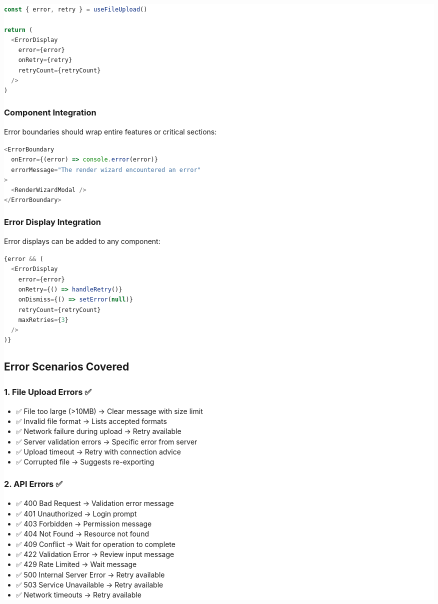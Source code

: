 ```typescript
const { error, retry } = useFileUpload()

return (
  <ErrorDisplay
    error={error}
    onRetry={retry}
    retryCount={retryCount}
  />
)
```

### Component Integration
Error boundaries should wrap entire features or critical sections:

```typescript
<ErrorBoundary
  onError={(error) => console.error(error)}
  errorMessage="The render wizard encountered an error"
>
  <RenderWizardModal />
</ErrorBoundary>
```

### Error Display Integration
Error displays can be added to any component:

```typescript
{error && (
  <ErrorDisplay
    error={error}
    onRetry={() => handleRetry()}
    onDismiss={() => setError(null)}
    retryCount={retryCount}
    maxRetries={3}
  />
)}
```

## Error Scenarios Covered

### 1. File Upload Errors ✅
- ✅ File too large (>10MB) → Clear message with size limit
- ✅ Invalid file format → Lists accepted formats
- ✅ Network failure during upload → Retry available
- ✅ Server validation errors → Specific error from server
- ✅ Upload timeout → Retry with connection advice
- ✅ Corrupted file → Suggests re-exporting

### 2. API Errors ✅
- ✅ 400 Bad Request → Validation error message
- ✅ 401 Unauthorized → Login prompt
- ✅ 403 Forbidden → Permission message
- ✅ 404 Not Found → Resource not found
- ✅ 409 Conflict → Wait for operation to complete
- ✅ 422 Validation Error → Review input message
- ✅ 429 Rate Limited → Wait message
- ✅ 500 Internal Server Error → Retry available
- ✅ 503 Service Unavailable → Retry available
- ✅ Network timeouts → Retry available
